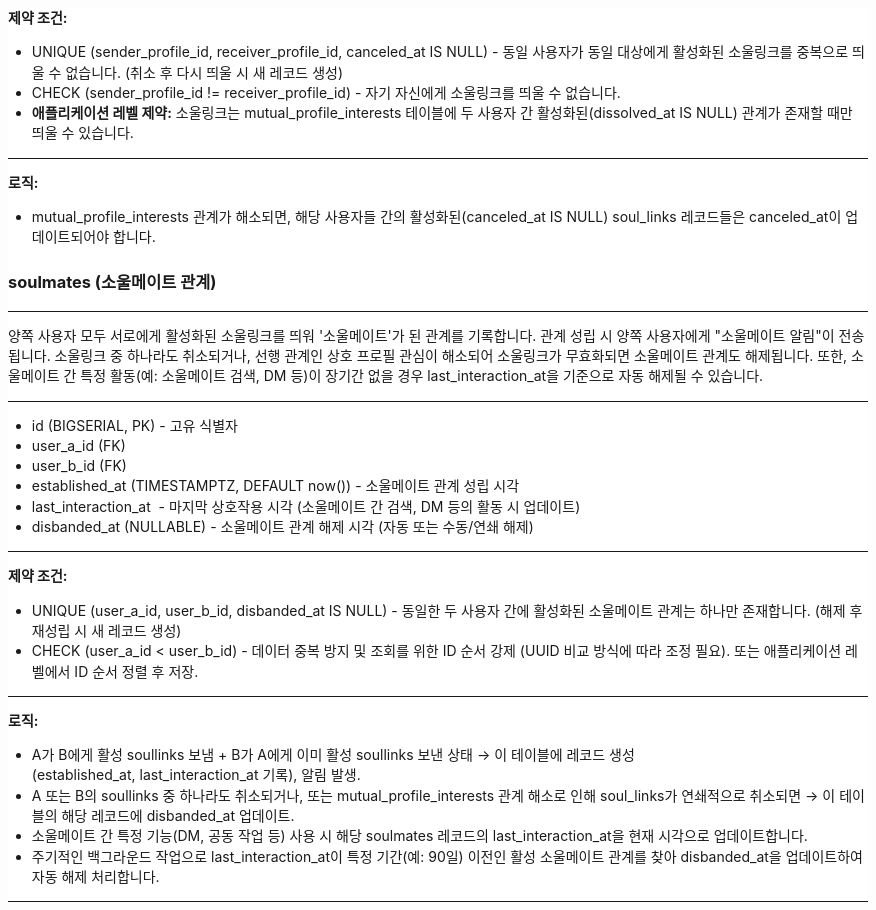 **제약 조건:**

- UNIQUE (sender_profile_id, receiver_profile_id, canceled_at IS NULL) - 동일 사용자가 동일 대상에게 활성화된 소울링크를 중복으로 띄울 수 없습니다. (취소 후 다시 띄울 시 새 레코드 생성)
- CHECK (sender_profile_id != receiver_profile_id) - 자기 자신에게 소울링크를 띄울 수 없습니다.
- **애플리케이션 레벨 제약:** 소울링크는 mutual_profile_interests 테이블에 두 사용자 간 활성화된(dissolved_at IS NULL) 관계가 존재할 때만 띄울 수 있습니다.

---

**로직:**

- mutual_profile_interests 관계가 해소되면, 해당 사용자들 간의 활성화된(canceled_at IS NULL) soul_links 레코드들은 canceled_at이 업데이트되어야 합니다.

### soulmates (소울메이트 관계)

---

양쪽 사용자 모두 서로에게 활성화된 소울링크를 띄워 '소울메이트'가 된 관계를 기록합니다. 관계 성립 시 양쪽 사용자에게 "소울메이트 알림"이 전송됩니다. 소울링크 중 하나라도 취소되거나, 선행 관계인 상호 프로필 관심이 해소되어 소울링크가 무효화되면 소울메이트 관계도 해제됩니다. 또한, 소울메이트 간 특정 활동(예: 소울메이트 검색, DM 등)이 장기간 없을 경우 last_interaction_at을 기준으로 자동 해제될 수 있습니다.

---

- id (BIGSERIAL, PK) - 고유 식별자
- user_a_id (FK)
- user_b_id (FK)
- established_at (TIMESTAMPTZ, DEFAULT now()) - 소울메이트 관계 성립 시각
- last_interaction_at  - 마지막 상호작용 시각 (소울메이트 간 검색, DM 등의 활동 시 업데이트)
- disbanded_at (NULLABLE) - 소울메이트 관계 해제 시각 (자동 또는 수동/연쇄 해제)

---

**제약 조건:**

- UNIQUE (user_a_id, user_b_id, disbanded_at IS NULL) - 동일한 두 사용자 간에 활성화된 소울메이트 관계는 하나만 존재합니다. (해제 후 재성립 시 새 레코드 생성)
- CHECK (user_a_id < user_b_id) - 데이터 중복 방지 및 조회를 위한 ID 순서 강제 (UUID 비교 방식에 따라 조정 필요). 또는 애플리케이션 레벨에서 ID 순서 정렬 후 저장.

---

**로직:**

- A가 B에게 활성 soullinks 보냄 + B가 A에게 이미 활성 soullinks 보낸 상태 → 이 테이블에 레코드 생성 (established_at, last_interaction_at 기록), 알림 발생.
- A 또는 B의 soullinks 중 하나라도 취소되거나, 또는 mutual_profile_interests 관계 해소로 인해 soul_links가 연쇄적으로 취소되면 → 이 테이블의 해당 레코드에 disbanded_at 업데이트.
- 소울메이트 간 특정 기능(DM, 공동 작업 등) 사용 시 해당 soulmates 레코드의 last_interaction_at을 현재 시각으로 업데이트합니다.
- 주기적인 백그라운드 작업으로 last_interaction_at이 특정 기간(예: 90일) 이전인 활성 소울메이트 관계를 찾아 disbanded_at을 업데이트하여 자동 해제 처리합니다.

---

